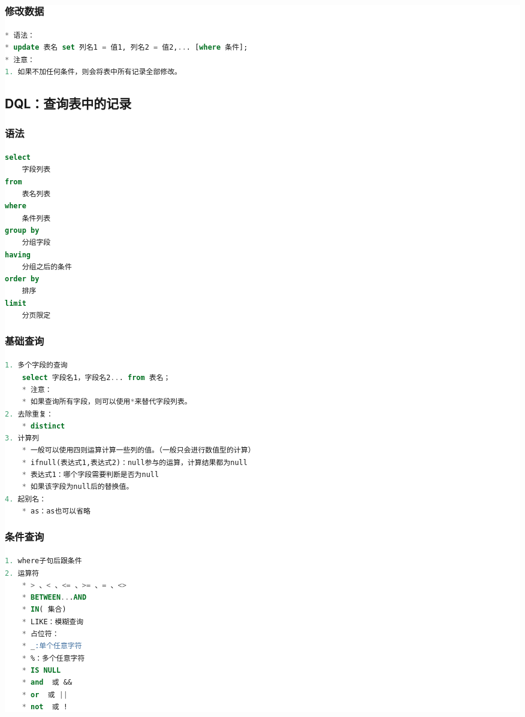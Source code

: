 ### 修改数据

```sql
* 语法：
* update 表名 set 列名1 = 值1, 列名2 = 值2,... [where 条件];
* 注意：
1. 如果不加任何条件，则会将表中所有记录全部修改。
```

## DQL：查询表中的记录

### 语法

```sql
select
    字段列表
from
    表名列表
where
    条件列表
group by
    分组字段
having
    分组之后的条件
order by
    排序
limit
    分页限定
```

###  基础查询

```sql
1. 多个字段的查询
	select 字段名1，字段名2... from 表名；
    * 注意：
    * 如果查询所有字段，则可以使用*来替代字段列表。
2. 去除重复：
    * distinct
3. 计算列
    * 一般可以使用四则运算计算一些列的值。（一般只会进行数值型的计算）
    * ifnull(表达式1,表达式2)：null参与的运算，计算结果都为null
    * 表达式1：哪个字段需要判断是否为null
    * 如果该字段为null后的替换值。
4. 起别名：
    * as：as也可以省略
```

### 条件查询

```sql
1. where子句后跟条件
2. 运算符
    * > 、< 、<= 、>= 、= 、<>
    * BETWEEN...AND  
    * IN( 集合) 
    * LIKE：模糊查询
    * 占位符：
    * _:单个任意字符
    * %：多个任意字符
    * IS NULL  
    * and  或 &&
    * or  或 || 
    * not  或 !
```